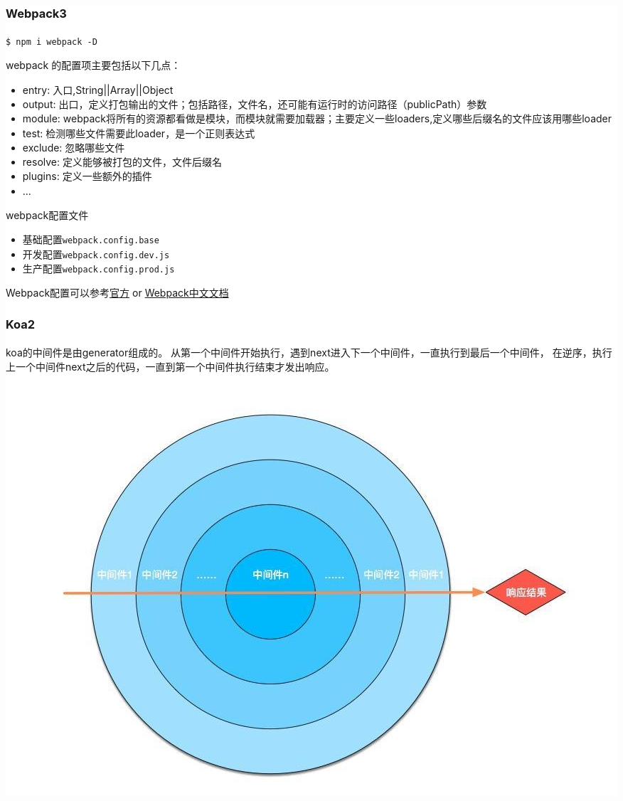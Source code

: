### Webpack3
```html
$ npm i webpack -D
```
webpack 的配置项主要包括以下几点：
* entry: 入口,String||Array||Object
* output: 出口，定义打包输出的文件；包括路径，文件名，还可能有运行时的访问路径（publicPath）参数
* module: webpack将所有的资源都看做是模块，而模块就需要加载器；主要定义一些loaders,定义哪些后缀名的文件应该用哪些loader
* test: 检测哪些文件需要此loader，是一个正则表达式
* exclude: 忽略哪些文件
* resolve: 定义能够被打包的文件，文件后缀名
* plugins: 定义一些额外的插件
* ...

webpack配置文件
* 基础配置`webpack.config.base`
* 开发配置`webpack.config.dev.js`
* 生产配置`webpack.config.prod.js`

Webpack配置可以参考[官方](https://webpack.js.org/configuration/) or [Webpack中文文档](http://www.css88.com/doc/webpack/)

### Koa2
koa的中间件是由generator组成的。
从第一个中间件开始执行，遇到next进入下一个中间件，一直执行到最后一个中间件，
在逆序，执行上一个中间件next之后的代码，一直到第一个中间件执行结束才发出响应。

![](doc/images/koa2.jpg)

